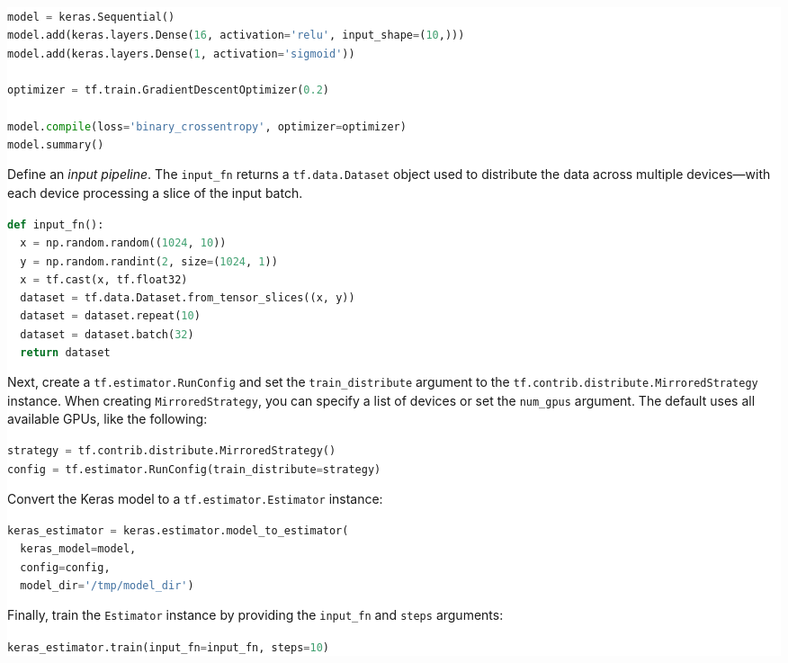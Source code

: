 ```python
model = keras.Sequential()
model.add(keras.layers.Dense(16, activation='relu', input_shape=(10,)))
model.add(keras.layers.Dense(1, activation='sigmoid'))

optimizer = tf.train.GradientDescentOptimizer(0.2)

model.compile(loss='binary_crossentropy', optimizer=optimizer)
model.summary()
```

Define an *input pipeline*. The `input_fn` returns a `tf.data.Dataset` object used to distribute the data across multiple devices—with each device processing a slice of the input batch.

```python
def input_fn():
  x = np.random.random((1024, 10))
  y = np.random.randint(2, size=(1024, 1))
  x = tf.cast(x, tf.float32)
  dataset = tf.data.Dataset.from_tensor_slices((x, y))
  dataset = dataset.repeat(10)
  dataset = dataset.batch(32)
  return dataset
```

Next, create a `tf.estimator.RunConfig` and set the `train_distribute` argument to the `tf.contrib.distribute.MirroredStrategy` instance. When creating `MirroredStrategy`, you can specify a list of devices or set the `num_gpus` argument. The default uses all available GPUs, like the following:

```python
strategy = tf.contrib.distribute.MirroredStrategy()
config = tf.estimator.RunConfig(train_distribute=strategy)
```

Convert the Keras model to a `tf.estimator.Estimator` instance:

```python
keras_estimator = keras.estimator.model_to_estimator(
  keras_model=model,
  config=config,
  model_dir='/tmp/model_dir')
```

Finally, train the `Estimator` instance by providing the `input_fn` and `steps` arguments:

```python
keras_estimator.train(input_fn=input_fn, steps=10)
```
